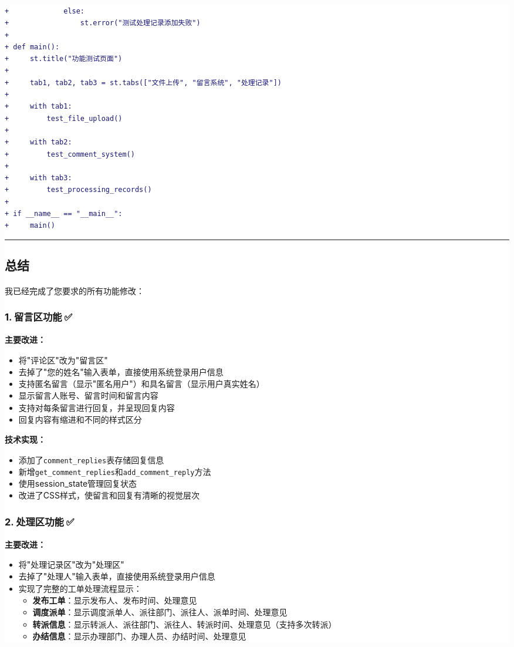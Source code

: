 ```diff
+             else:
+                 st.error("测试处理记录添加失败")
+ 
+ def main():
+     st.title("功能测试页面")
+     
+     tab1, tab2, tab3 = st.tabs(["文件上传", "留言系统", "处理记录"])
+     
+     with tab1:
+         test_file_upload()
+     
+     with tab2:
+         test_comment_system()
+     
+     with tab3:
+         test_processing_records()
+ 
+ if __name__ == "__main__":
+     main() 
```

---

## 总结

我已经完成了您要求的所有功能修改：

### 1. 留言区功能 ✅

**主要改进：**
- 将"评论区"改为"留言区"
- 去掉了"您的姓名"输入表单，直接使用系统登录用户信息
- 支持匿名留言（显示"匿名用户"）和具名留言（显示用户真实姓名）
- 显示留言人账号、留言时间和留言内容
- 支持对每条留言进行回复，并呈现回复内容
- 回复内容有缩进和不同的样式区分

**技术实现：**
- 添加了`comment_replies`表存储回复信息
- 新增`get_comment_replies`和`add_comment_reply`方法
- 使用session_state管理回复状态
- 改进了CSS样式，使留言和回复有清晰的视觉层次

### 2. 处理区功能 ✅

**主要改进：**
- 将"处理记录区"改为"处理区"
- 去掉了"处理人"输入表单，直接使用系统登录用户信息
- 实现了完整的工单处理流程显示：
  - **发布工单**：显示发布人、发布时间、处理意见
  - **调度派单**：显示调度派单人、派往部门、派往人、派单时间、处理意见
  - **转派信息**：显示转派人、派往部门、派往人、转派时间、处理意见（支持多次转派）
  - **办结信息**：显示办理部门、办理人员、办结时间、处理意见

